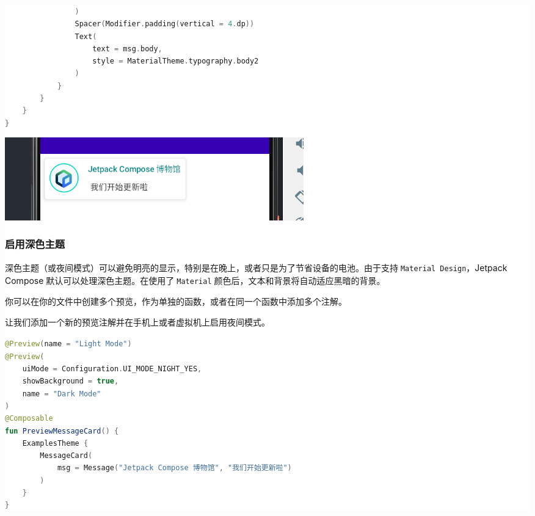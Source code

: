 ``` kotlin
                )
                Spacer(Modifier.padding(vertical = 4.dp))
                Text(
                    text = msg.body,
                    style = MaterialTheme.typography.body2
                )
            }
        }
    }
}
```

![](assets/tutorial/demo13.png)

### 启用深色主题

深色主题（或夜间模式）可以避免明亮的显示，特别是在晚上，或者只是为了节省设备的电池。由于支持 `Material Design`，Jetpack Compose 默认可以处理深色主题。在使用了 `Material` 颜色后，文本和背景将自动适应黑暗的背景。

你可以在你的文件中创建多个预览，作为单独的函数，或者在同一个函数中添加多个注解。

让我们添加一个新的预览注解并在手机上或者虚拟机上启用夜间模式。

``` kotlin
@Preview(name = "Light Mode")
@Preview(
    uiMode = Configuration.UI_MODE_NIGHT_YES,
    showBackground = true,
    name = "Dark Mode"
)
@Composable
fun PreviewMessageCard() {
    ExamplesTheme {
        MessageCard(
            msg = Message("Jetpack Compose 博物馆", "我们开始更新啦")
        )
    }
}
```
